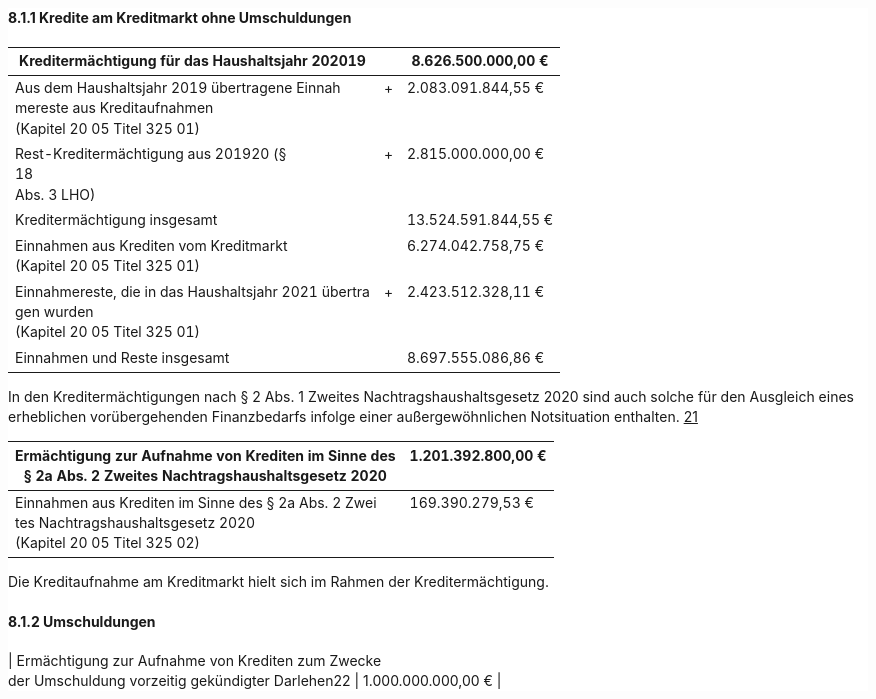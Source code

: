 #### **8.1.1 Kredite am Kreditmarkt ohne Umschuldungen**

| Kreditermächtigung für das Haushaltsjahr 202019                                                              |   | 8.626.500.000,00 €  |
|--------------------------------------------------------------------------------------------------------------|---|---------------------|
| Aus dem Haushaltsjahr 2019 übertragene Einnah<br>mereste aus Kreditaufnahmen<br>(Kapitel 20 05 Titel 325 01) | + | 2.083.091.844,55 €  |
| Rest-Kreditermächtigung aus 201920 (§<br>18<br>Abs. 3 LHO)                                                   | + | 2.815.000.000,00 €  |
| Kreditermächtigung insgesamt                                                                                 |   | 13.524.591.844,55 € |
| Einnahmen aus Krediten vom Kreditmarkt<br>(Kapitel 20 05 Titel 325 01)                                       |   | 6.274.042.758,75 €  |
| Einnahmereste, die in das Haushaltsjahr 2021 übertra<br>gen wurden<br>(Kapitel 20 05 Titel 325 01)           | + | 2.423.512.328,11 €  |
| Einnahmen und Reste insgesamt                                                                                |   | 8.697.555.086,86 €  |

In den Kreditermächtigungen nach § 2 Abs. 1 Zweites Nachtragshaushaltsgesetz 2020 sind auch solche für den Ausgleich eines erheblichen vorübergehenden Finanzbedarfs infolge einer außergewöhnlichen Notsituation enthalten. [21](#page-33-2)

| Ermächtigung zur Aufnahme von Krediten im Sinne des<br>§ 2a Abs. 2 Zweites Nachtragshaushaltsgesetz 2020                  | 1.201.392.800,00 € |
|---------------------------------------------------------------------------------------------------------------------------|--------------------|
| Einnahmen aus Krediten im Sinne des § 2a Abs. 2 Zwei<br>tes Nachtragshaushaltsgesetz 2020<br>(Kapitel 20 05 Titel 325 02) | 169.390.279,53 €   |

Die Kreditaufnahme am Kreditmarkt hielt sich im Rahmen der Kreditermächtigung.

#### **8.1.2 Umschuldungen**

<span id="page-33-0"></span>

| Ermächtigung zur Aufnahme von Krediten zum Zwecke<br>der Umschuldung vorzeitig gekündigter Darlehen22                  | 1.000.000.000,00 € |
